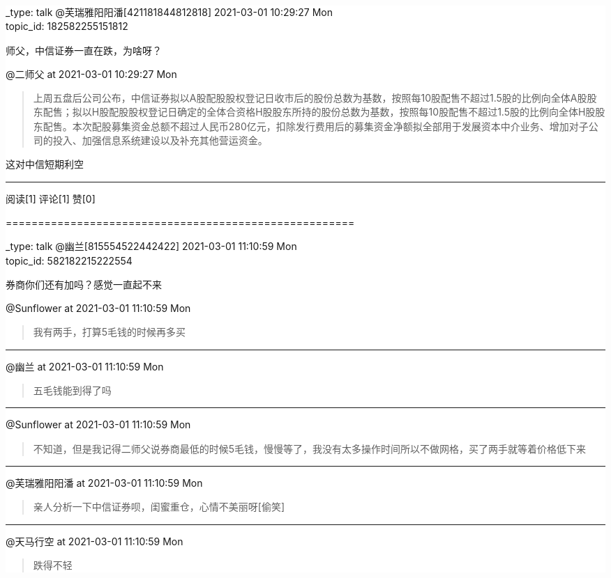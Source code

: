 
_type: talk
@芙瑞雅阳阳潘[421181844812818]
2021-03-01 10:29:27 Mon  
topic_id: 182582255151812

师父，中信证券一直在跌，为啥呀？

@二师父 at 2021-03-01 10:29:27 Mon

> 上周五盘后公司公布，中信证券拟以A股配股股权登记日收市后的股份总数为基数，按照每10股配售不超过1.5股的比例向全体A股股东配售；拟以H股配股股权登记日确定的全体合资格H股股东所持的股份总数为基数，按照每10股配售不超过1.5股的比例向全体H股股东配售。本次配股募集资金总额不超过人民币280亿元，扣除发行费用后的募集资金净额拟全部用于发展资本中介业务、增加对子公司的投入、加强信息系统建设以及补充其他营运资金。

这对中信短期利空

----------



阅读[1]  评论[1]  赞[0] 

======================================================






_type: talk
@幽兰[815554522442422]
2021-03-01 11:10:59 Mon  
topic_id: 582182215222554

券商你们还有加吗？感觉一直起不来

@Sunflower at 2021-03-01 11:10:59 Mon

> 我有两手，打算5毛钱的时候再多买

----------

@幽兰 at 2021-03-01 11:10:59 Mon

> 五毛钱能到得了吗

----------

@Sunflower at 2021-03-01 11:10:59 Mon

> 不知道，但是我记得二师父说券商最低的时候5毛钱，慢慢等了，我没有太多操作时间所以不做网格，买了两手就等着价格低下来

----------

@芙瑞雅阳阳潘 at 2021-03-01 11:10:59 Mon

> 亲人分析一下中信证券呗，闺蜜重仓，心情不美丽呀[偷笑]

----------

@天马行空 at 2021-03-01 11:10:59 Mon

> 跌得不轻
